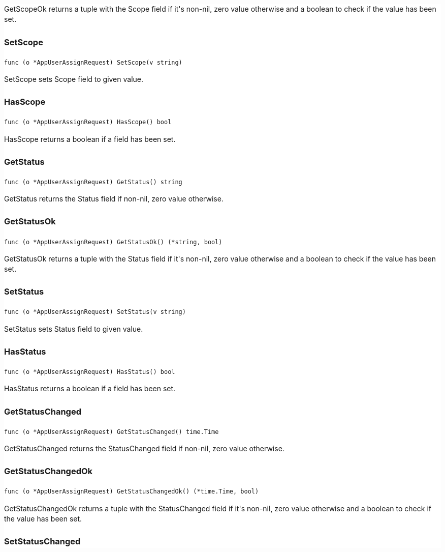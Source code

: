 GetScopeOk returns a tuple with the Scope field if it's non-nil, zero value otherwise
and a boolean to check if the value has been set.

### SetScope

`func (o *AppUserAssignRequest) SetScope(v string)`

SetScope sets Scope field to given value.

### HasScope

`func (o *AppUserAssignRequest) HasScope() bool`

HasScope returns a boolean if a field has been set.

### GetStatus

`func (o *AppUserAssignRequest) GetStatus() string`

GetStatus returns the Status field if non-nil, zero value otherwise.

### GetStatusOk

`func (o *AppUserAssignRequest) GetStatusOk() (*string, bool)`

GetStatusOk returns a tuple with the Status field if it's non-nil, zero value otherwise
and a boolean to check if the value has been set.

### SetStatus

`func (o *AppUserAssignRequest) SetStatus(v string)`

SetStatus sets Status field to given value.

### HasStatus

`func (o *AppUserAssignRequest) HasStatus() bool`

HasStatus returns a boolean if a field has been set.

### GetStatusChanged

`func (o *AppUserAssignRequest) GetStatusChanged() time.Time`

GetStatusChanged returns the StatusChanged field if non-nil, zero value otherwise.

### GetStatusChangedOk

`func (o *AppUserAssignRequest) GetStatusChangedOk() (*time.Time, bool)`

GetStatusChangedOk returns a tuple with the StatusChanged field if it's non-nil, zero value otherwise
and a boolean to check if the value has been set.

### SetStatusChanged
